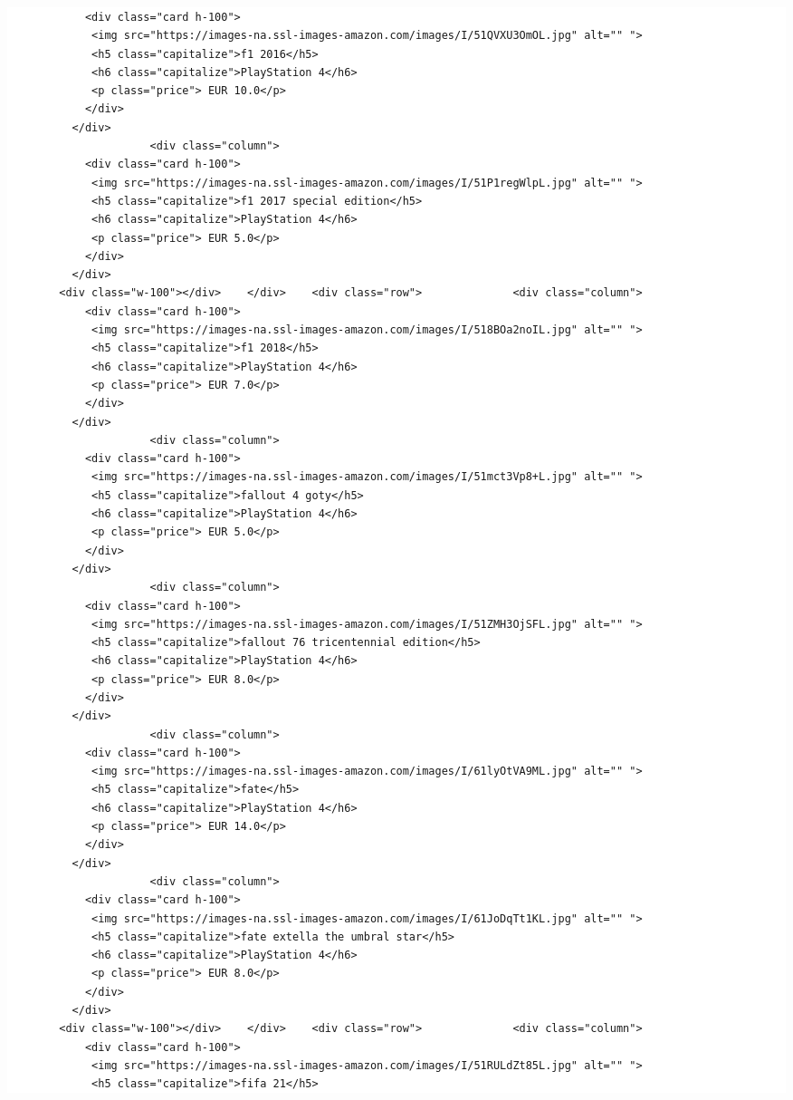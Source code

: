                 <div class="card h-100">
                 <img src="https://images-na.ssl-images-amazon.com/images/I/51QVXU3OmOL.jpg" alt="" ">
                 <h5 class="capitalize">f1 2016</h5>
                 <h6 class="capitalize">PlayStation 4</h6>
                 <p class="price"> EUR 10.0</p>
                </div>
              </div>
                          <div class="column">
                <div class="card h-100">
                 <img src="https://images-na.ssl-images-amazon.com/images/I/51P1regWlpL.jpg" alt="" ">
                 <h5 class="capitalize">f1 2017 special edition</h5>
                 <h6 class="capitalize">PlayStation 4</h6>
                 <p class="price"> EUR 5.0</p>
                </div>
              </div>
            <div class="w-100"></div>    </div>    <div class="row">              <div class="column">
                <div class="card h-100">
                 <img src="https://images-na.ssl-images-amazon.com/images/I/518BOa2noIL.jpg" alt="" ">
                 <h5 class="capitalize">f1 2018</h5>
                 <h6 class="capitalize">PlayStation 4</h6>
                 <p class="price"> EUR 7.0</p>
                </div>
              </div>
                          <div class="column">
                <div class="card h-100">
                 <img src="https://images-na.ssl-images-amazon.com/images/I/51mct3Vp8+L.jpg" alt="" ">
                 <h5 class="capitalize">fallout 4 goty</h5>
                 <h6 class="capitalize">PlayStation 4</h6>
                 <p class="price"> EUR 5.0</p>
                </div>
              </div>
                          <div class="column">
                <div class="card h-100">
                 <img src="https://images-na.ssl-images-amazon.com/images/I/51ZMH3OjSFL.jpg" alt="" ">
                 <h5 class="capitalize">fallout 76 tricentennial edition</h5>
                 <h6 class="capitalize">PlayStation 4</h6>
                 <p class="price"> EUR 8.0</p>
                </div>
              </div>
                          <div class="column">
                <div class="card h-100">
                 <img src="https://images-na.ssl-images-amazon.com/images/I/61lyOtVA9ML.jpg" alt="" ">
                 <h5 class="capitalize">fate</h5>
                 <h6 class="capitalize">PlayStation 4</h6>
                 <p class="price"> EUR 14.0</p>
                </div>
              </div>
                          <div class="column">
                <div class="card h-100">
                 <img src="https://images-na.ssl-images-amazon.com/images/I/61JoDqTt1KL.jpg" alt="" ">
                 <h5 class="capitalize">fate extella the umbral star</h5>
                 <h6 class="capitalize">PlayStation 4</h6>
                 <p class="price"> EUR 8.0</p>
                </div>
              </div>
            <div class="w-100"></div>    </div>    <div class="row">              <div class="column">
                <div class="card h-100">
                 <img src="https://images-na.ssl-images-amazon.com/images/I/51RULdZt85L.jpg" alt="" ">
                 <h5 class="capitalize">fifa 21</h5>